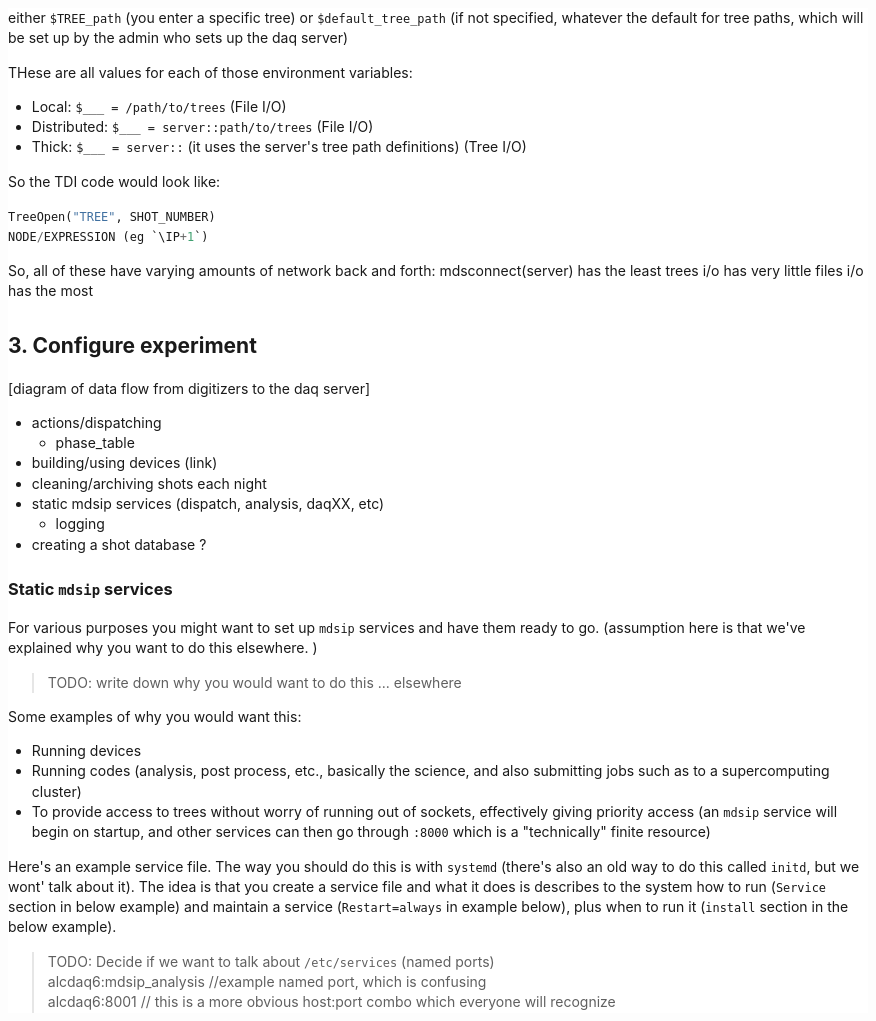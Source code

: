 either `$TREE_path` (you enter a specific tree) or `$default_tree_path` (if not specified, whatever the default for tree paths, which will be set up by the admin who sets up the daq server)

THese are all values for each of those environment variables:
* Local: `$___ = /path/to/trees` (File I/O)
* Distributed:  `$___ = server::path/to/trees` (File I/O)
* Thick: `$___ = server::` (it uses the server's tree path definitions) (Tree I/O)

So the TDI code would look like:

```py
TreeOpen("TREE", SHOT_NUMBER)
NODE/EXPRESSION (eg `\IP+1`)
```
So, all of these have varying amounts of network back and forth:
mdsconnect(server) has the least
trees i/o has very little
files i/o has the most




## 3. Configure experiment
[diagram of data flow from digitizers to the daq server]

* actions/dispatching
  * phase_table
* building/using devices (link)
* cleaning/archiving shots each night
* static mdsip services (dispatch, analysis, daqXX, etc)
  * logging
* creating a shot database ?

### Static `mdsip` services
For various purposes you might want to set up `mdsip` services and have them ready to go. (assumption here is that we've explained why you want to do this elsewhere. ) 
> TODO: write down why you would want to do this ... elsewhere

Some examples of why you would want this:
* Running devices
* Running codes (analysis, post process, etc., basically the science, and also submitting jobs such as to a supercomputing cluster)
* To provide access to trees without worry of running out of sockets, effectively giving priority access (an `mdsip` service will begin on startup, and other services can then go through `:8000` which is a "technically" finite resource)

Here's an example service file. The way you should do this is with `systemd` (there's also an old way to do this called `initd`, but we wont' talk about it). The idea is that you create a service file and what it does is describes to the system how to run (`Service` section in below example) and maintain a service (`Restart=always` in example below), plus when to run it (`install` section in the below example). 

> TODO: Decide if we want to talk about `/etc/services` (named ports)  
  alcdaq6:mdsip_analysis //example named port, which is confusing  
  alcdaq6:8001  // this is a more obvious host:port combo which everyone will recognize
